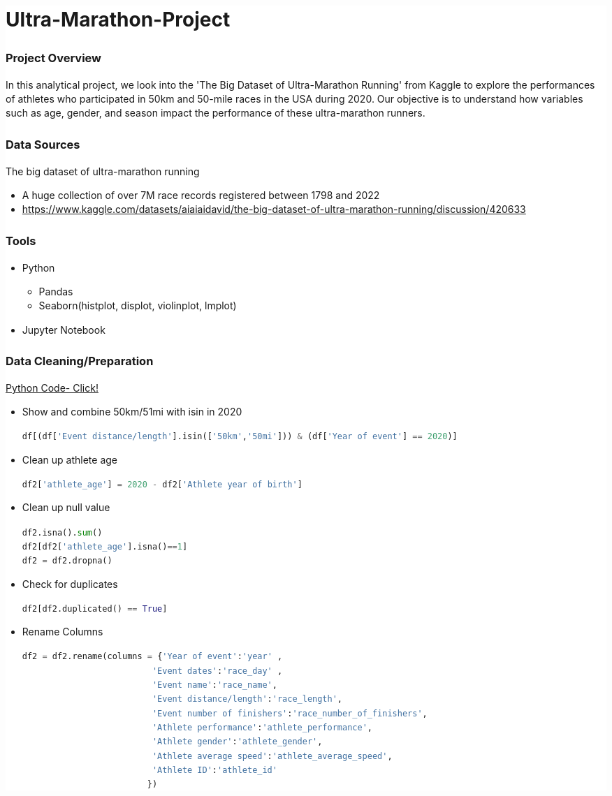 # Ultra-Marathon-Project

### Project Overview

In this analytical project, we look into the 'The Big Dataset of Ultra-Marathon Running' from Kaggle to explore the performances of athletes who participated in 50km and 50-mile races in the USA during 2020. Our objective is to understand how variables such as age, gender, and season impact the performance of these ultra-marathon runners.

### Data Sources
The big dataset of ultra-marathon running
 - A huge collection of over 7M race records registered between 1798 and 2022
 - https://www.kaggle.com/datasets/aiaiaidavid/the-big-dataset-of-ultra-marathon-running/discussion/420633

### Tools

- Python
  - Pandas
  - Seaborn(histplot, displot, violinplot, lmplot)

- Jupyter Notebook

### Data Cleaning/Preparation

[Python Code- Click!](https://github.com/MingyuTheAnalyst/Ultra-Marathon-Project/blob/main/Ultra%20Marathon%20Project.ipynb)

- Show and combine 50km/51mi with isin in 2020
  ```python
  df[(df['Event distance/length'].isin(['50km','50mi'])) & (df['Year of event'] == 2020)]
  ```
- Clean up athlete age
  ```python
  df2['athlete_age'] = 2020 - df2['Athlete year of birth']
  ```
- Clean up null value
  ```python
  df2.isna().sum()
  df2[df2['athlete_age'].isna()==1]
  df2 = df2.dropna()
  ```
- Check for duplicates
  ```python
  df2[df2.duplicated() == True]
  ```
- Rename Columns
  ```python
  df2 = df2.rename(columns = {'Year of event':'year' ,
                            'Event dates':'race_day' ,
                            'Event name':'race_name',
                            'Event distance/length':'race_length',
                            'Event number of finishers':'race_number_of_finishers',
                            'Athlete performance':'athlete_performance',
                            'Athlete gender':'athlete_gender',
                            'Athlete average speed':'athlete_average_speed',
                            'Athlete ID':'athlete_id'
                           })
  ```
